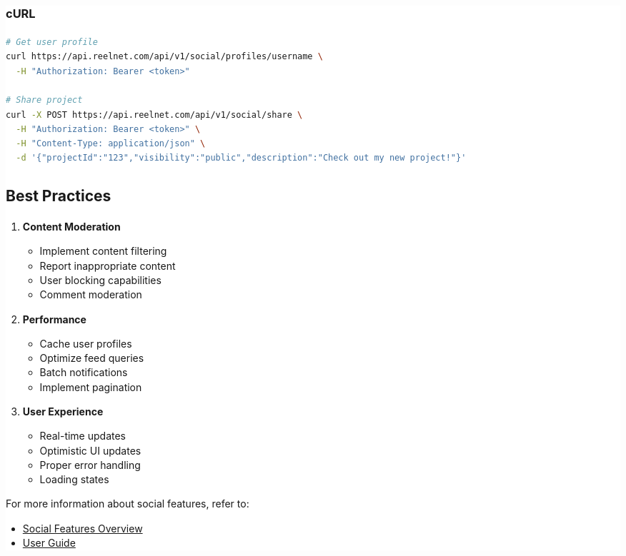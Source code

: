 ### cURL

```bash
# Get user profile
curl https://api.reelnet.com/api/v1/social/profiles/username \
  -H "Authorization: Bearer <token>"

# Share project
curl -X POST https://api.reelnet.com/api/v1/social/share \
  -H "Authorization: Bearer <token>" \
  -H "Content-Type: application/json" \
  -d '{"projectId":"123","visibility":"public","description":"Check out my new project!"}'
```

## Best Practices

1. **Content Moderation**
   - Implement content filtering
   - Report inappropriate content
   - User blocking capabilities
   - Comment moderation

2. **Performance**
   - Cache user profiles
   - Optimize feed queries
   - Batch notifications
   - Implement pagination

3. **User Experience**
   - Real-time updates
   - Optimistic UI updates
   - Proper error handling
   - Loading states

For more information about social features, refer to:
- [Social Features Overview](../features/social-features/)
- [User Guide](../user-guide/) 